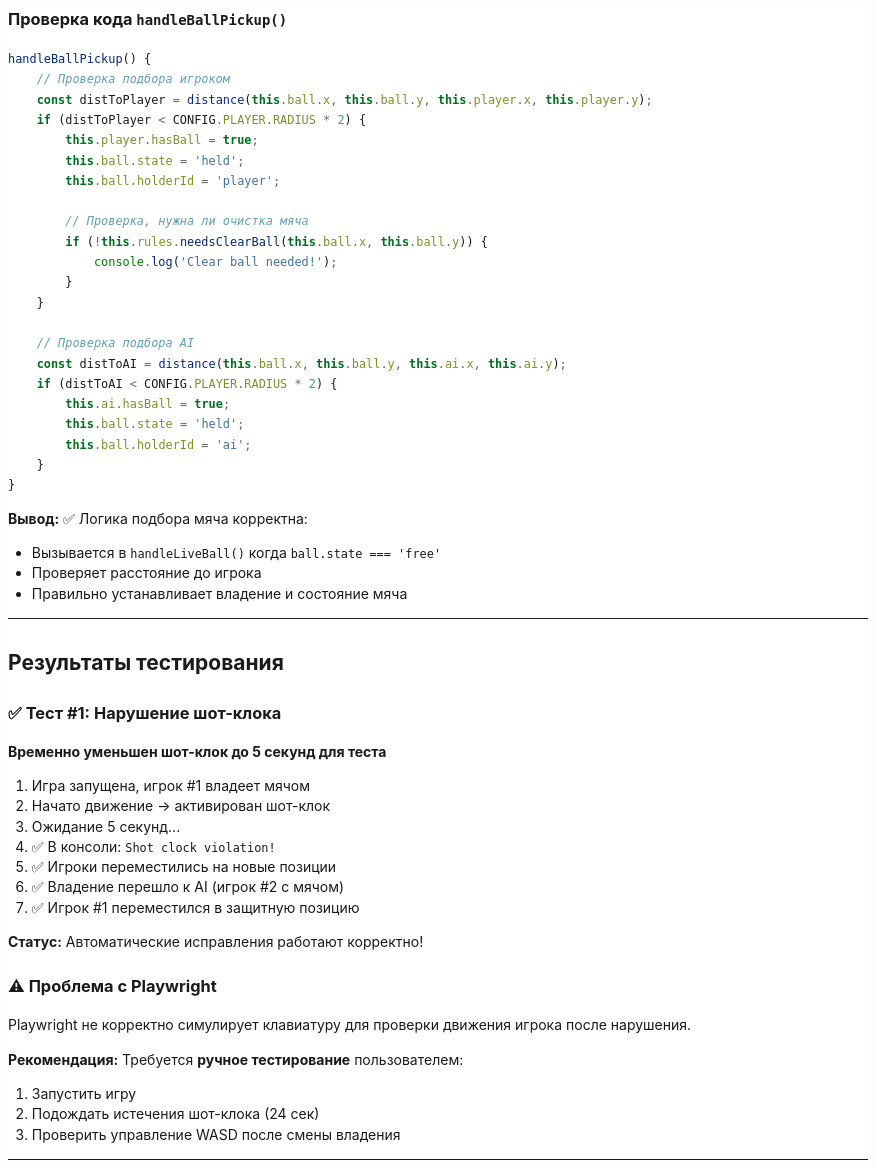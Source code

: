 ### Проверка кода `handleBallPickup()`
```javascript
handleBallPickup() {
    // Проверка подбора игроком
    const distToPlayer = distance(this.ball.x, this.ball.y, this.player.x, this.player.y);
    if (distToPlayer < CONFIG.PLAYER.RADIUS * 2) {
        this.player.hasBall = true;
        this.ball.state = 'held';
        this.ball.holderId = 'player';
        
        // Проверка, нужна ли очистка мяча
        if (!this.rules.needsClearBall(this.ball.x, this.ball.y)) {
            console.log('Clear ball needed!');
        }
    }
    
    // Проверка подбора AI
    const distToAI = distance(this.ball.x, this.ball.y, this.ai.x, this.ai.y);
    if (distToAI < CONFIG.PLAYER.RADIUS * 2) {
        this.ai.hasBall = true;
        this.ball.state = 'held';
        this.ball.holderId = 'ai';
    }
}
```

**Вывод:** ✅ Логика подбора мяча корректна:
- Вызывается в `handleLiveBall()` когда `ball.state === 'free'`
- Проверяет расстояние до игрока
- Правильно устанавливает владение и состояние мяча

---

## Результаты тестирования

### ✅ Тест #1: Нарушение шот-клока
**Временно уменьшен шот-клок до 5 секунд для теста**

1. Игра запущена, игрок #1 владеет мячом
2. Начато движение → активирован шот-клок
3. Ожидание 5 секунд...
4. ✅ В консоли: `Shot clock violation!`
5. ✅ Игроки переместились на новые позиции
6. ✅ Владение перешло к AI (игрок #2 с мячом)
7. ✅ Игрок #1 переместился в защитную позицию

**Статус:** Автоматические исправления работают корректно!

### ⚠️ Проблема с Playwright
Playwright не корректно симулирует клавиатуру для проверки движения игрока после нарушения.

**Рекомендация:** Требуется **ручное тестирование** пользователем:
1. Запустить игру
2. Подождать истечения шот-клока (24 сек)
3. Проверить управление WASD после смены владения

---